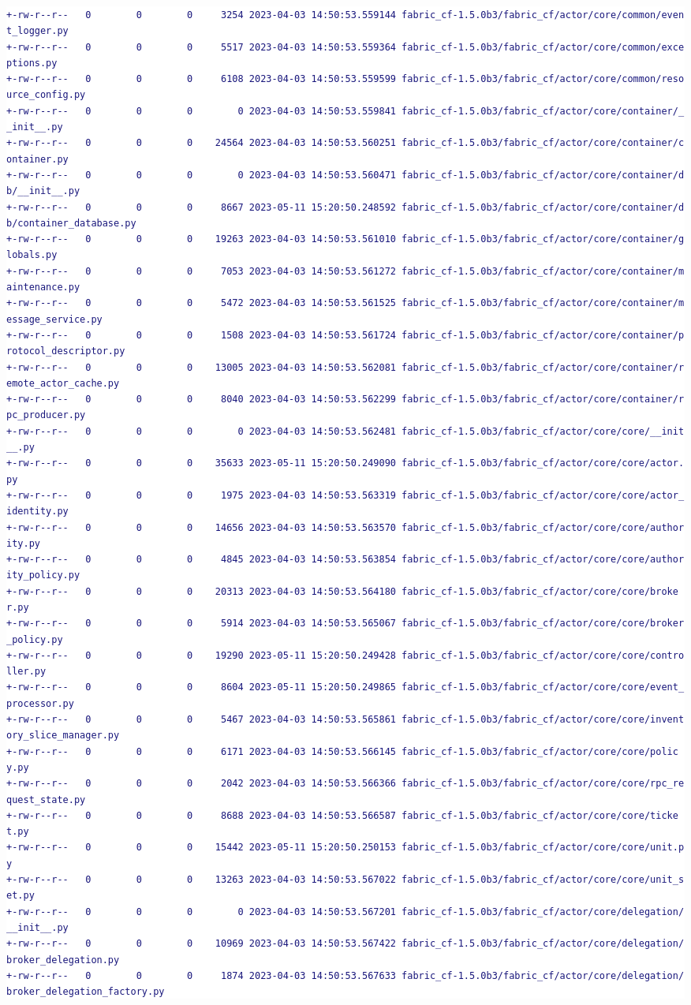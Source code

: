 ```diff
+-rw-r--r--   0        0        0     3254 2023-04-03 14:50:53.559144 fabric_cf-1.5.0b3/fabric_cf/actor/core/common/event_logger.py
+-rw-r--r--   0        0        0     5517 2023-04-03 14:50:53.559364 fabric_cf-1.5.0b3/fabric_cf/actor/core/common/exceptions.py
+-rw-r--r--   0        0        0     6108 2023-04-03 14:50:53.559599 fabric_cf-1.5.0b3/fabric_cf/actor/core/common/resource_config.py
+-rw-r--r--   0        0        0        0 2023-04-03 14:50:53.559841 fabric_cf-1.5.0b3/fabric_cf/actor/core/container/__init__.py
+-rw-r--r--   0        0        0    24564 2023-04-03 14:50:53.560251 fabric_cf-1.5.0b3/fabric_cf/actor/core/container/container.py
+-rw-r--r--   0        0        0        0 2023-04-03 14:50:53.560471 fabric_cf-1.5.0b3/fabric_cf/actor/core/container/db/__init__.py
+-rw-r--r--   0        0        0     8667 2023-05-11 15:20:50.248592 fabric_cf-1.5.0b3/fabric_cf/actor/core/container/db/container_database.py
+-rw-r--r--   0        0        0    19263 2023-04-03 14:50:53.561010 fabric_cf-1.5.0b3/fabric_cf/actor/core/container/globals.py
+-rw-r--r--   0        0        0     7053 2023-04-03 14:50:53.561272 fabric_cf-1.5.0b3/fabric_cf/actor/core/container/maintenance.py
+-rw-r--r--   0        0        0     5472 2023-04-03 14:50:53.561525 fabric_cf-1.5.0b3/fabric_cf/actor/core/container/message_service.py
+-rw-r--r--   0        0        0     1508 2023-04-03 14:50:53.561724 fabric_cf-1.5.0b3/fabric_cf/actor/core/container/protocol_descriptor.py
+-rw-r--r--   0        0        0    13005 2023-04-03 14:50:53.562081 fabric_cf-1.5.0b3/fabric_cf/actor/core/container/remote_actor_cache.py
+-rw-r--r--   0        0        0     8040 2023-04-03 14:50:53.562299 fabric_cf-1.5.0b3/fabric_cf/actor/core/container/rpc_producer.py
+-rw-r--r--   0        0        0        0 2023-04-03 14:50:53.562481 fabric_cf-1.5.0b3/fabric_cf/actor/core/core/__init__.py
+-rw-r--r--   0        0        0    35633 2023-05-11 15:20:50.249090 fabric_cf-1.5.0b3/fabric_cf/actor/core/core/actor.py
+-rw-r--r--   0        0        0     1975 2023-04-03 14:50:53.563319 fabric_cf-1.5.0b3/fabric_cf/actor/core/core/actor_identity.py
+-rw-r--r--   0        0        0    14656 2023-04-03 14:50:53.563570 fabric_cf-1.5.0b3/fabric_cf/actor/core/core/authority.py
+-rw-r--r--   0        0        0     4845 2023-04-03 14:50:53.563854 fabric_cf-1.5.0b3/fabric_cf/actor/core/core/authority_policy.py
+-rw-r--r--   0        0        0    20313 2023-04-03 14:50:53.564180 fabric_cf-1.5.0b3/fabric_cf/actor/core/core/broker.py
+-rw-r--r--   0        0        0     5914 2023-04-03 14:50:53.565067 fabric_cf-1.5.0b3/fabric_cf/actor/core/core/broker_policy.py
+-rw-r--r--   0        0        0    19290 2023-05-11 15:20:50.249428 fabric_cf-1.5.0b3/fabric_cf/actor/core/core/controller.py
+-rw-r--r--   0        0        0     8604 2023-05-11 15:20:50.249865 fabric_cf-1.5.0b3/fabric_cf/actor/core/core/event_processor.py
+-rw-r--r--   0        0        0     5467 2023-04-03 14:50:53.565861 fabric_cf-1.5.0b3/fabric_cf/actor/core/core/inventory_slice_manager.py
+-rw-r--r--   0        0        0     6171 2023-04-03 14:50:53.566145 fabric_cf-1.5.0b3/fabric_cf/actor/core/core/policy.py
+-rw-r--r--   0        0        0     2042 2023-04-03 14:50:53.566366 fabric_cf-1.5.0b3/fabric_cf/actor/core/core/rpc_request_state.py
+-rw-r--r--   0        0        0     8688 2023-04-03 14:50:53.566587 fabric_cf-1.5.0b3/fabric_cf/actor/core/core/ticket.py
+-rw-r--r--   0        0        0    15442 2023-05-11 15:20:50.250153 fabric_cf-1.5.0b3/fabric_cf/actor/core/core/unit.py
+-rw-r--r--   0        0        0    13263 2023-04-03 14:50:53.567022 fabric_cf-1.5.0b3/fabric_cf/actor/core/core/unit_set.py
+-rw-r--r--   0        0        0        0 2023-04-03 14:50:53.567201 fabric_cf-1.5.0b3/fabric_cf/actor/core/delegation/__init__.py
+-rw-r--r--   0        0        0    10969 2023-04-03 14:50:53.567422 fabric_cf-1.5.0b3/fabric_cf/actor/core/delegation/broker_delegation.py
+-rw-r--r--   0        0        0     1874 2023-04-03 14:50:53.567633 fabric_cf-1.5.0b3/fabric_cf/actor/core/delegation/broker_delegation_factory.py
```